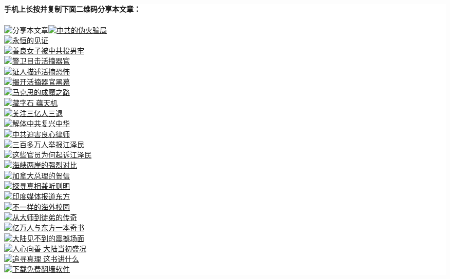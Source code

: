 <strong>手机上长按并复制下面二维码分享本文章：</strong><br><br><img src="https://chart.apis.google.com/chart?cht=qr&chs=240x240&choe=UTF-8&chld=M|2&chl=https://github.com/19920513/djy/blob/master/gb/23/10/17/n14097363.md%231" title="分享本文章"></td><td VALIGN=TOP><a href="https://github.com/19920513/djy/blob/master/gb/16/1/21/n4622075.md?dfh#1" target="_blank"><img src="https://raw.githubusercontent.com/19920513/djy/master/gb/300/wei-f1.jpg" title="中共的伪火骗局"  alt="中共的伪火骗局"></a><br><a href="https://github.com/19920513/www/blob/master/README.md?dfh#9" target="_blank"><img src="https://raw.githubusercontent.com/19920513/djy/master/gb/300/yong-h.jpg" title="永恒的见证"  alt="永恒的见证"></a><br><a href="https://github.com/19920513/djy/blob/master/gb/13/9/29/n3974789.md?dfh#1" target="_blank"><img src="https://raw.githubusercontent.com/19920513/djy/master/gb/300/shang-lnz.jpg" title="善良女子被中共投男牢"  alt="善良女子被中共投男牢"></a><br><a href="https://github.com/19920513/djy/blob/master/gb/16/3/16/n4663449.md?dfh#1" target="_blank"><img src="https://raw.githubusercontent.com/19920513/djy/master/gb/300/huo-z3.jpg" title="警卫目击活摘器官"  alt="警卫目击活摘器官"></a><br><a href="https://github.com/19920513/djy/blob/master/gb/16/8/7/n8177641.md?dfh#1" target="_blank"><img src="https://raw.githubusercontent.com/19920513/djy/master/gb/300/huo-z4.jpg" title="证人描述活摘恐怖"  alt="证人描述活摘恐怖"></a><br><a href="https://github.com/19920513/djy/blob/master/gb/10/4/19/n2881569.md?dfh#1" target="_blank"><img src="https://raw.githubusercontent.com/19920513/djy/master/gb/300/huo-z1.jpg" title="揭开活摘器官黑幕"  alt="揭开活摘器官黑幕"></a><br><a href="https://github.com/19920513/djy/blob/master/gb/10/11/7/n3077476.md?dfh#1" target="_blank"><img src="https://raw.githubusercontent.com/19920513/djy/master/gb/300/ma-ks.jpg" title="马克思的成魔之路"  alt="马克思的成魔之路"></a><br><a href="https://github.com/19920513/djy/blob/master/gb/14/6/9/n4173977.md?dfh#1" target="_blank"><img src="https://raw.githubusercontent.com/19920513/djy/master/gb/300/chang-zs.jpg" title="藏字石 蕴天机"  alt="藏字石 蕴天机"></a><br><a href="https://github.com/19920513/djy/blob/master/gb/18/5/10/n10381511.md?dfh#1" target="_blank"><img src="https://raw.githubusercontent.com/19920513/djy/master/gb/300/st1.jpg" title="关注三亿人三退"  alt="关注三亿人三退"></a><br><a href="https://github.com/19920513/djy/blob/master/gb/18/3/21/n10237682.md?dfh#1" target="_blank"><img src="https://raw.githubusercontent.com/19920513/djy/master/gb/300/jie-t.jpg" title="解体中共复兴中华"  alt="解体中共复兴中华"></a><br><a href="https://github.com/19920513/djy/blob/master/gb/9/2/9/n2422991.md?dfh#1" target="_blank"><img src="https://raw.githubusercontent.com/19920513/djy/master/gb/300/gao-zs.jpg" title="中共迫害良心律师"  alt="中共迫害良心律师"></a><br><a href="https://github.com/19920513/djy/blob/master/gb/18/12/9/n10900044.md?dfh#1" target="_blank"><img src="https://raw.githubusercontent.com/19920513/djy/master/gb/300/sj1.jpg" title="三百多万人举报江泽民"  alt="三百多万人举报江泽民"></a><br><a href="https://github.com/19920513/djy/blob/master/gb/18/8/28/n10672014.md?dfh#1" target="_blank"><img src="https://raw.githubusercontent.com/19920513/djy/master/gb/300/sj2.jpg" title="这些官员为何起诉江泽民"  alt="这些官员为何起诉江泽民"></a><br><a href="https://github.com/19920513/djy/blob/master/gb/8/12/18/n2367165.md?dfh#1" target="_blank"><img src="https://raw.githubusercontent.com/19920513/djy/master/gb/300/liangan.jpg" title="海峡两岸的强烈对比"  alt="海峡两岸的强烈对比"></a><br><a href="https://github.com/19920513/djy/blob/master/gb/15/12/10/n4593139.md?dfh#1" target="_blank"><img src="https://raw.githubusercontent.com/19920513/djy/master/gb/300/jia-ndzl.jpg" title="加拿大总理的贺信"  alt="加拿大总理的贺信"></a><br><a href="https://github.com/19920513/djy/blob/master/gb/11/6/17/n3289382.md?dfh#1" target="_blank"><img src="https://raw.githubusercontent.com/19920513/djy/master/gb/300/xiao-wd.jpg" title="探寻真相兼听则明"  alt="探寻真相兼听则明"></a><br><a href="https://github.com/19920513/djy/blob/master/gb/18/10/27/n10812623.md?dfh#1" target="_blank"><img src="https://raw.githubusercontent.com/19920513/djy/master/gb/300/yindu.jpg" title="印度媒体报道东方"  alt="印度媒体报道东方"></a><br><a href="https://github.com/19920513/djy/blob/master/gb/18/6/9/n10469652.md?dfh#1" target="_blank"><img src="https://raw.githubusercontent.com/19920513/djy/master/gb/300/xie-j.jpg" title="不一样的海外校园"  alt="不一样的海外校园"></a><br><a href="https://github.com/19920513/djy/blob/master/gb/7/4/5/n1669415.md?dfh#1" target="_blank"><img src="https://raw.githubusercontent.com/19920513/djy/master/gb/300/li-up.jpg" title="从大师到徒弟的传奇"  alt="从大师到徒弟的传奇"></a><br><a href="https://github.com/19920513/djy/blob/master/gb/17/5/26/n9191512.md?dfh#1" target="_blank"><img src="https://raw.githubusercontent.com/19920513/djy/master/gb/300/zfl2.jpg" title="亿万人与东方一本奇书"  alt="亿万人与东方一本奇书"></a><br><a href="https://github.com/19920513/djy/blob/master/gb/13/11/27/n4020290.md?dfh#1" target="_blank"><img src="https://raw.githubusercontent.com/19920513/djy/master/gb/300/zhen-h.jpg" title="大陆见不到的震撼场面"  alt="大陆见不到的震撼场面"></a><br><a href="https://github.com/19920513/djy/blob/master/gb/15/7/17/n4482910.md?dfh#1" target="_blank"><img src="https://raw.githubusercontent.com/19920513/djy/master/gb/300/dalu-sk.jpg" title="人心向善 大陆当初盛况"  alt="人心向善 大陆当初盛况"></a><br><a href="https://github.com/19920513/djy/blob/master/gb/19/1/5/n10955468.md?dfh#1" target="_blank"><img src="https://raw.githubusercontent.com/19920513/djy/master/gb/300/zfl1.jpg" title="追寻真理 这书讲什么"  alt="追寻真理 这书讲什么"></a><br><a href="https://github.com/19920513/www/blob/master/README.md?dfh#1" target="_blank"><img src="https://raw.githubusercontent.com/19920513/djy/master/gb/300/fq1.jpg" title="下载免费翻墙软件"  alt="下载免费翻墙软件"></a><br></td></tr></table>
